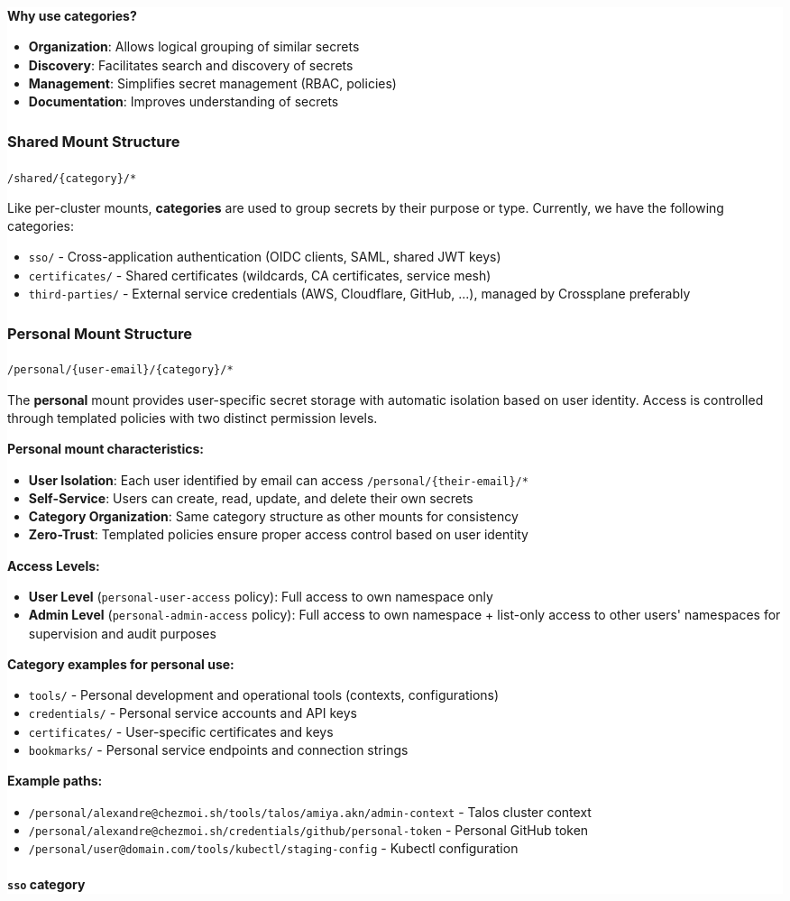 **Why use categories?**

* **Organization**: Allows logical grouping of similar secrets
* **Discovery**: Facilitates search and discovery of secrets
* **Management**: Simplifies secret management (RBAC, policies)
* **Documentation**: Improves understanding of secrets

### Shared Mount Structure

```text
/shared/{category}/*
```

Like per-cluster mounts, **categories** are used to group secrets by their purpose or type. Currently, we have the following categories:

* `sso/` - Cross-application authentication (OIDC clients, SAML, shared JWT keys)
* `certificates/` - Shared certificates (wildcards, CA certificates, service mesh)
* `third-parties/` - External service credentials (AWS, Cloudflare, GitHub, ...), managed by Crossplane preferably

### Personal Mount Structure

```text
/personal/{user-email}/{category}/*
```

The **personal** mount provides user-specific secret storage with automatic isolation based on user identity. Access is controlled through templated policies with two distinct permission levels.

**Personal mount characteristics:**

* **User Isolation**: Each user identified by email can access `/personal/{their-email}/*`
* **Self-Service**: Users can create, read, update, and delete their own secrets
* **Category Organization**: Same category structure as other mounts for consistency
* **Zero-Trust**: Templated policies ensure proper access control based on user identity

**Access Levels:**

* **User Level** (`personal-user-access` policy): Full access to own namespace only
* **Admin Level** (`personal-admin-access` policy): Full access to own namespace + list-only access to other users' namespaces for supervision and audit purposes

**Category examples for personal use:**

* `tools/` - Personal development and operational tools (contexts, configurations)
* `credentials/` - Personal service accounts and API keys
* `certificates/` - User-specific certificates and keys
* `bookmarks/` - Personal service endpoints and connection strings

**Example paths:**

* `/personal/alexandre@chezmoi.sh/tools/talos/amiya.akn/admin-context` - Talos cluster context
* `/personal/alexandre@chezmoi.sh/credentials/github/personal-token` - Personal GitHub token
* `/personal/user@domain.com/tools/kubectl/staging-config` - Kubectl configuration

#### `sso` category
